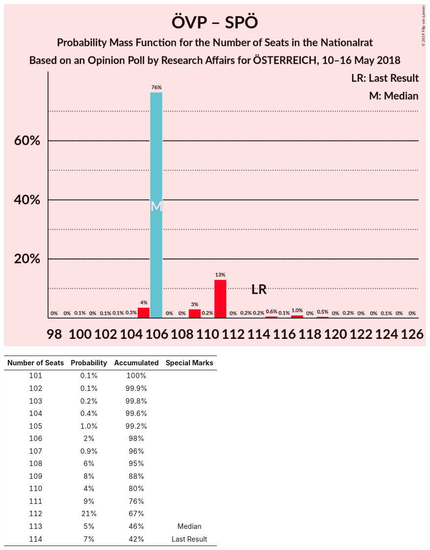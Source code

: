 ![Graph with seats probability mass function not yet produced](2018-05-16-ResearchAffairs-coalitions-seats-pmf-övp–spö.png "Seats Probability Mass Function")

| Number of Seats | Probability | Accumulated | Special Marks |
|:---------------:|:-----------:|:-----------:|:-------------:|
| 101 | 0.1% | 100% |  |
| 102 | 0.1% | 99.9% |  |
| 103 | 0.2% | 99.8% |  |
| 104 | 0.4% | 99.6% |  |
| 105 | 1.0% | 99.2% |  |
| 106 | 2% | 98% |  |
| 107 | 0.9% | 96% |  |
| 108 | 6% | 95% |  |
| 109 | 8% | 88% |  |
| 110 | 4% | 80% |  |
| 111 | 9% | 76% |  |
| 112 | 21% | 67% |  |
| 113 | 5% | 46% | Median |
| 114 | 7% | 42% | Last Result |